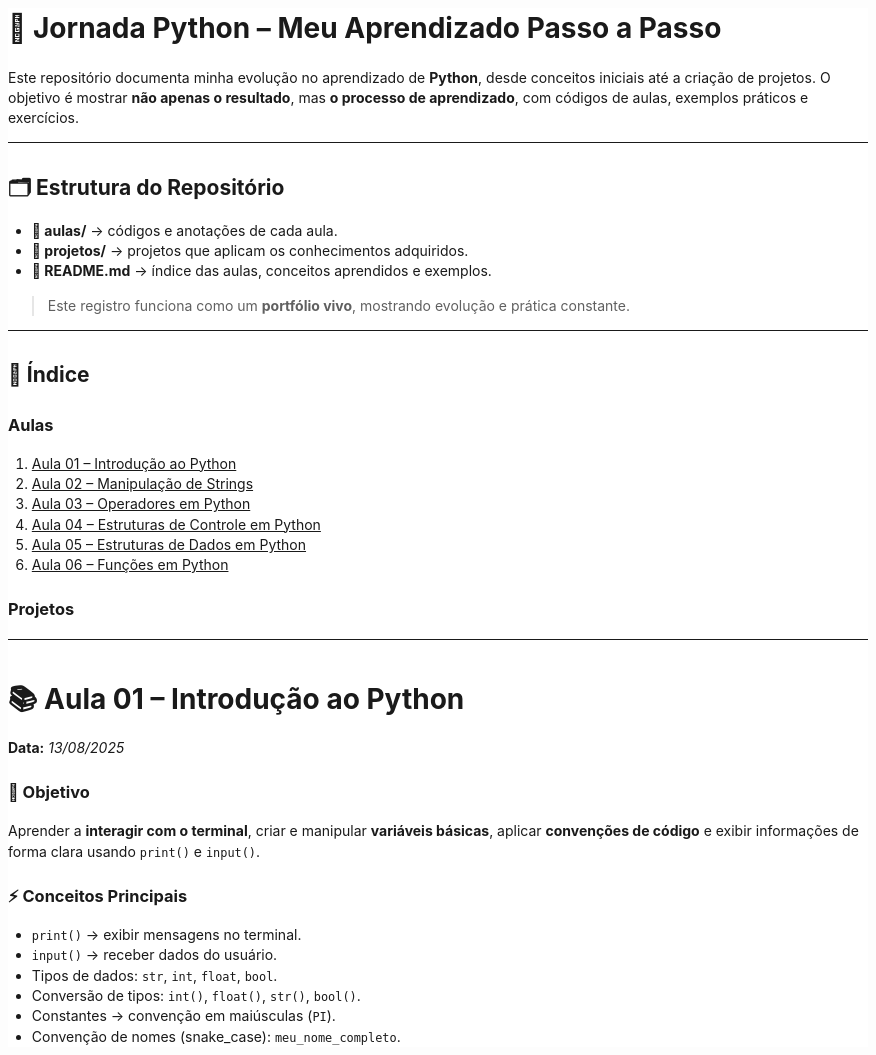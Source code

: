
# 🚀 Jornada Python – Meu Aprendizado Passo a Passo

Este repositório documenta minha evolução no aprendizado de **Python**, desde conceitos iniciais até a criação de projetos.
O objetivo é mostrar **não apenas o resultado**, mas **o processo de aprendizado**, com códigos de aulas, exemplos práticos e exercícios.

---

## 🗂 Estrutura do Repositório

* **📂 aulas/** → códigos e anotações de cada aula.
* **📂 projetos/** → projetos que aplicam os conhecimentos adquiridos.
* **📄 README.md** → índice das aulas, conceitos aprendidos e exemplos.

> Este registro funciona como um **portfólio vivo**, mostrando evolução e prática constante.

---

## 📝 Índice

### Aulas

1. [Aula 01 – Introdução ao Python](#aula-01---introdução-ao-python)
2. [Aula 02 – Manipulação de Strings](#aula-02---manipulação-de-strings)
3. [Aula 03 – Operadores em Python](#aula-03---operadores-em-python)
4. [Aula 04 – Estruturas de Controle em Python](#aula-04---estruturas-de-controle-em-python)
5. [Aula 05 – Estruturas de Dados em Python](#aula-05---estruturas-de-dados-em-python)
6. [Aula 06 – Funções em Python](#aula-06---funções-em-python)

### Projetos



---

# 📚 Aula 01 – Introdução ao Python

**Data:** *13/08/2025*

### 🧠 Objetivo

Aprender a **interagir com o terminal**, criar e manipular **variáveis básicas**, aplicar **convenções de código** e exibir informações de forma clara usando `print()` e `input()`.

### ⚡ Conceitos Principais

* `print()` → exibir mensagens no terminal.
* `input()` → receber dados do usuário.
* Tipos de dados: `str`, `int`, `float`, `bool`.
* Conversão de tipos: `int()`, `float()`, `str()`, `bool()`.
* Constantes → convenção em maiúsculas (`PI`).
* Convenção de nomes (snake\_case): `meu_nome_completo`.
